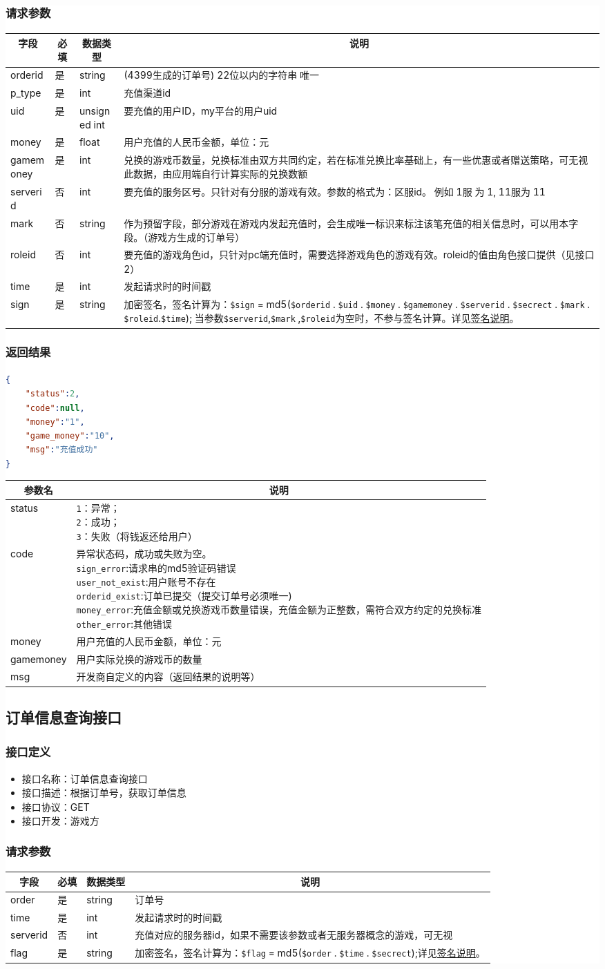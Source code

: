 ### 请求参数
   字段    |   必填    |   数据类型    |   说明    
-----------|-----------|---------------|-----------
orderid | 是|string|(4399生成的订单号) 22位以内的字符串 唯一
p_type|是|int|充值渠道id
uid|是|unsigned int|要充值的用户ID，my平台的用户uid 
money|是|float|用户充值的人民币金额，单位：元 
gamemoney|是|int|兑换的游戏币数量，兑换标准由双方共同约定，若在标准兑换比率基础上，有一些优惠或者赠送策略，可无视此数据，由应用端自行计算实际的兑换数额
serverid|否|int|要充值的服务区号。只针对有分服的游戏有效。参数的格式为：区服id。 例如 1服 为 1,  11服为 11
mark|否|string|作为预留字段，部分游戏在游戏内发起充值时，会生成唯一标识来标注该笔充值的相关信息时，可以用本字段。（游戏方生成的订单号）
roleid|否|int|要充值的游戏角色id，只针对pc端充值时，需要选择游戏角色的游戏有效。roleid的值由角色接口提供（见接口2）
time|是|int|发起请求时的时间戳
sign|是|string|加密签名，签名计算为：`$sign` = md5(`$orderid` . `$uid` . `$money` . `$gamemoney` . `$serverid` . `$secrect` . `$mark` . `$roleid`.`$time`); 当参数`$serverid`,`$mark` ,`$roleid`为空时，不参与签名计算。详见[签名说明](#签名说明)。


### 返回结果
```json
{
    "status":2,
    "code":null,
    "money":"1",
    "game_money":"10",
    "msg":"充值成功"
}
```



参数名| 说明  
-------|-----
status |`1`：异常；<BR/>`2`：成功；<BR/>`3`：失败（将钱返还给用户）
code|异常状态码，成功或失败为空。<BR/>`sign_error`:请求串的md5验证码错误<BR/>`user_not_exist`:用户账号不存在<BR/>`orderid_exist`:订单已提交（提交订单号必须唯一)<BR/>`money_error`:充值金额或兑换游戏币数量错误，充值金额为正整数，需符合双方约定的兑换标准<BR/>`other_error`:其他错误
money|用户充值的人民币金额，单位：元 
gamemoney|用户实际兑换的游戏币的数量  
msg|开发商自定义的内容（返回结果的说明等）


## 订单信息查询接口
### 接口定义
- 接口名称：订单信息查询接口
- 接口描述：根据订单号，获取订单信息
- 接口协议：GET
- 接口开发：游戏方

### 请求参数
   字段    |   必填    |   数据类型    |   说明    
-----------|-----------|---------------|-----------
order   |   是  |   string  |   订单号
time    |   是  |   int     |   发起请求时的时间戳
serverid|   否  |   int     |   充值对应的服务器id，如果不需要该参数或者无服务器概念的游戏，可无视
flag    |   是  |   string  |   加密签名，签名计算为：`$flag` = md5(`$order` . `$time` . `$secrect`);详见[签名说明](#签名说明)。  
